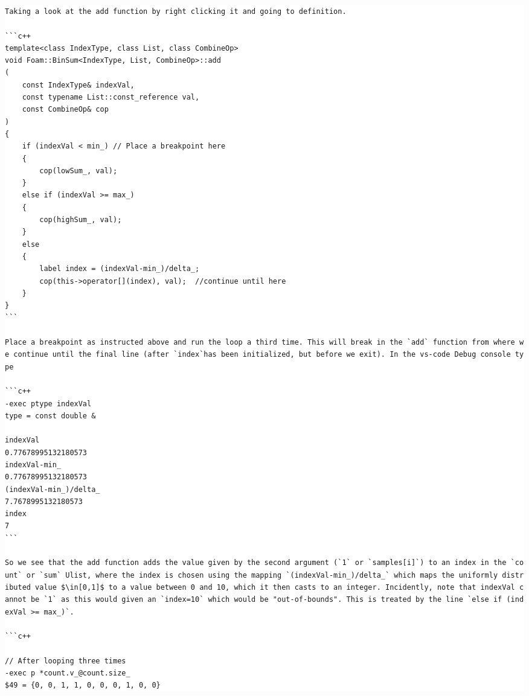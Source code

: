     Taking a look at the add function by right clicking it and going to definition.

    ```c++
    template<class IndexType, class List, class CombineOp>
    void Foam::BinSum<IndexType, List, CombineOp>::add
    (
        const IndexType& indexVal,
        const typename List::const_reference val,
        const CombineOp& cop
    )
    {
        if (indexVal < min_) // Place a breakpoint here
        {
            cop(lowSum_, val);
        }
        else if (indexVal >= max_)
        {
            cop(highSum_, val);
        }
        else
        {
            label index = (indexVal-min_)/delta_;
            cop(this->operator[](index), val);  //continue until here
        }
    }
    ```

    Place a breakpoint as instructed above and run the loop a third time. This will break in the `add` function from where we continue until the final line (after `index`has been initialized, but before we exit). In the vs-code Debug console type

    ```c++
    -exec ptype indexVal
    type = const double &

    indexVal
    0.77678995132180573
    indexVal-min_
    0.77678995132180573
    (indexVal-min_)/delta_
    7.7678995132180573
    index
    7
    ```

    So we see that the add function adds the value given by the second argument (`1` or `samples[i]`) to an index in the `count` or `sum` Ulist, where the index is chosen using the mapping `(indexVal-min_)/delta_` which maps the uniformly distributed value $\in[0,1]$ to a value between 0 and 10, which it then casts to an integer. Incidently, note that indexVal cannot be `1` as this would given an `index=10` which would be "out-of-bounds". This is treated by the line `else if (indexVal >= max_)`.

    ```c++

    // After looping three times
    -exec p *count.v_@count.size_
    $49 = {0, 0, 1, 1, 0, 0, 0, 1, 0, 0}
